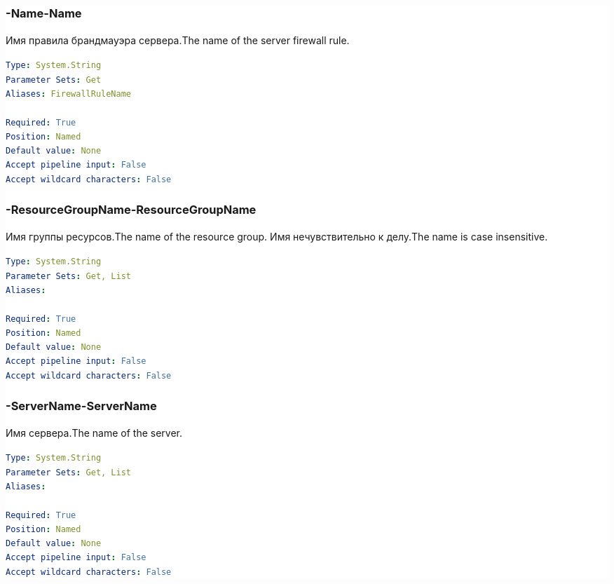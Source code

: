 ### <span data-ttu-id="d7910-122">-Name</span><span class="sxs-lookup"><span data-stu-id="d7910-122">-Name</span></span>
<span data-ttu-id="d7910-123">Имя правила брандмауэра сервера.</span><span class="sxs-lookup"><span data-stu-id="d7910-123">The name of the server firewall rule.</span></span>

```yaml
Type: System.String
Parameter Sets: Get
Aliases: FirewallRuleName

Required: True
Position: Named
Default value: None
Accept pipeline input: False
Accept wildcard characters: False
```

### <span data-ttu-id="d7910-124">-ResourceGroupName</span><span class="sxs-lookup"><span data-stu-id="d7910-124">-ResourceGroupName</span></span>
<span data-ttu-id="d7910-125">Имя группы ресурсов.</span><span class="sxs-lookup"><span data-stu-id="d7910-125">The name of the resource group.</span></span>
<span data-ttu-id="d7910-126">Имя нечувствительно к делу.</span><span class="sxs-lookup"><span data-stu-id="d7910-126">The name is case insensitive.</span></span>

```yaml
Type: System.String
Parameter Sets: Get, List
Aliases:

Required: True
Position: Named
Default value: None
Accept pipeline input: False
Accept wildcard characters: False
```

### <span data-ttu-id="d7910-127">-ServerName</span><span class="sxs-lookup"><span data-stu-id="d7910-127">-ServerName</span></span>
<span data-ttu-id="d7910-128">Имя сервера.</span><span class="sxs-lookup"><span data-stu-id="d7910-128">The name of the server.</span></span>

```yaml
Type: System.String
Parameter Sets: Get, List
Aliases:

Required: True
Position: Named
Default value: None
Accept pipeline input: False
Accept wildcard characters: False
```
